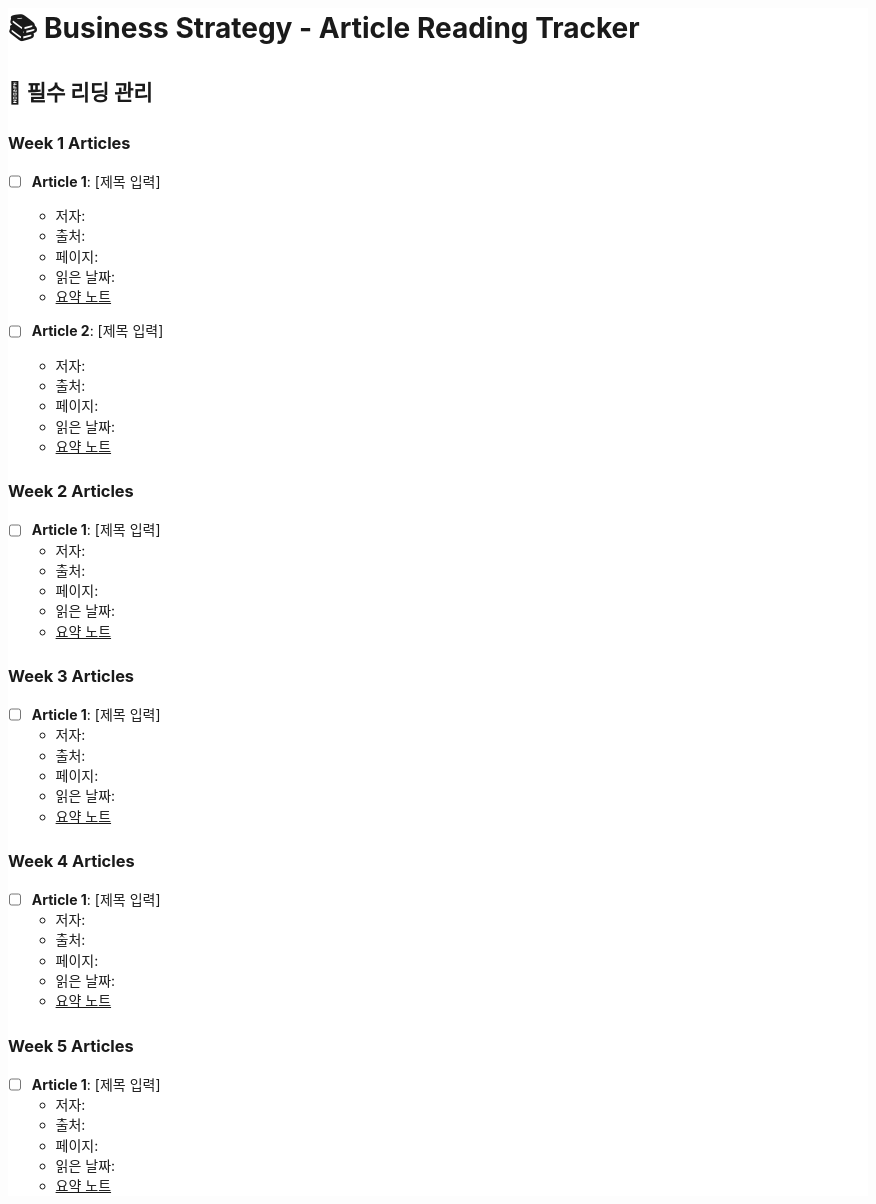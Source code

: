 # 📚 Business Strategy - Article Reading Tracker

## 📖 필수 리딩 관리

### Week 1 Articles
- [ ] **Article 1**: [제목 입력]
  - 저자: 
  - 출처: 
  - 페이지: 
  - 읽은 날짜: 
  - [요약 노트](08_resources/articles/week_01/article_1_summary.md)

- [ ] **Article 2**: [제목 입력]
  - 저자: 
  - 출처: 
  - 페이지: 
  - 읽은 날짜: 
  - [요약 노트](08_resources/articles/week_01/article_2_summary.md)

### Week 2 Articles
- [ ] **Article 1**: [제목 입력]
  - 저자: 
  - 출처: 
  - 페이지: 
  - 읽은 날짜: 
  - [요약 노트](08_resources/articles/week_02/article_1_summary.md)

### Week 3 Articles
- [ ] **Article 1**: [제목 입력]
  - 저자: 
  - 출처: 
  - 페이지: 
  - 읽은 날짜: 
  - [요약 노트](08_resources/articles/week_03/article_1_summary.md)

### Week 4 Articles
- [ ] **Article 1**: [제목 입력]
  - 저자: 
  - 출처: 
  - 페이지: 
  - 읽은 날짜: 
  - [요약 노트](08_resources/articles/week_04/article_1_summary.md)

### Week 5 Articles
- [ ] **Article 1**: [제목 입력]
  - 저자: 
  - 출처: 
  - 페이지: 
  - 읽은 날짜: 
  - [요약 노트](08_resources/articles/week_05/article_1_summary.md)
